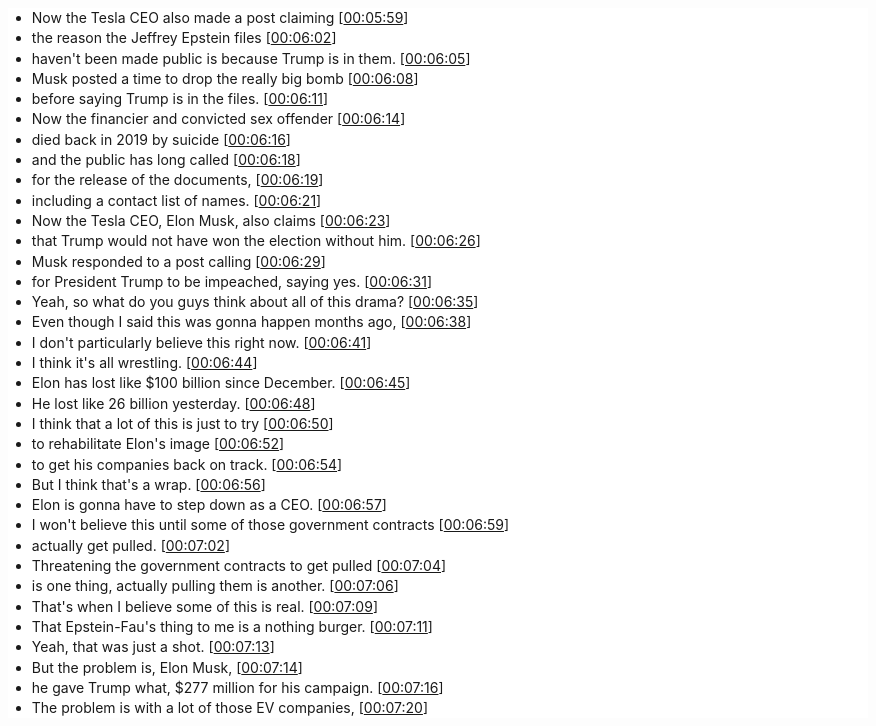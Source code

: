 *  Now the Tesla CEO also made a post claiming [[00:05:59](https://www.youtube.com/watch?v=baWcmnd0u5Y&t=359.88s)]
*  the reason the Jeffrey Epstein files [[00:06:02](https://www.youtube.com/watch?v=baWcmnd0u5Y&t=362.32s)]
*  haven't been made public is because Trump is in them. [[00:06:05](https://www.youtube.com/watch?v=baWcmnd0u5Y&t=365.32s)]
*  Musk posted a time to drop the really big bomb [[00:06:08](https://www.youtube.com/watch?v=baWcmnd0u5Y&t=368.28s)]
*  before saying Trump is in the files. [[00:06:11](https://www.youtube.com/watch?v=baWcmnd0u5Y&t=371.64s)]
*  Now the financier and convicted sex offender [[00:06:14](https://www.youtube.com/watch?v=baWcmnd0u5Y&t=374.12s)]
*  died back in 2019 by suicide [[00:06:16](https://www.youtube.com/watch?v=baWcmnd0u5Y&t=376.12s)]
*  and the public has long called [[00:06:18](https://www.youtube.com/watch?v=baWcmnd0u5Y&t=378.04s)]
*  for the release of the documents, [[00:06:19](https://www.youtube.com/watch?v=baWcmnd0u5Y&t=379.68s)]
*  including a contact list of names. [[00:06:21](https://www.youtube.com/watch?v=baWcmnd0u5Y&t=381.0s)]
*  Now the Tesla CEO, Elon Musk, also claims [[00:06:23](https://www.youtube.com/watch?v=baWcmnd0u5Y&t=383.84000000000003s)]
*  that Trump would not have won the election without him. [[00:06:26](https://www.youtube.com/watch?v=baWcmnd0u5Y&t=386.16s)]
*  Musk responded to a post calling [[00:06:29](https://www.youtube.com/watch?v=baWcmnd0u5Y&t=389.52s)]
*  for President Trump to be impeached, saying yes. [[00:06:31](https://www.youtube.com/watch?v=baWcmnd0u5Y&t=391.64s)]
*  Yeah, so what do you guys think about all of this drama? [[00:06:35](https://www.youtube.com/watch?v=baWcmnd0u5Y&t=395.52s)]
*  Even though I said this was gonna happen months ago, [[00:06:38](https://www.youtube.com/watch?v=baWcmnd0u5Y&t=398.92s)]
*  I don't particularly believe this right now. [[00:06:41](https://www.youtube.com/watch?v=baWcmnd0u5Y&t=401.28s)]
*  I think it's all wrestling. [[00:06:44](https://www.youtube.com/watch?v=baWcmnd0u5Y&t=404.28s)]
*  Elon has lost like $100 billion since December. [[00:06:45](https://www.youtube.com/watch?v=baWcmnd0u5Y&t=405.67999999999995s)]
*  He lost like 26 billion yesterday. [[00:06:48](https://www.youtube.com/watch?v=baWcmnd0u5Y&t=408.44s)]
*  I think that a lot of this is just to try [[00:06:50](https://www.youtube.com/watch?v=baWcmnd0u5Y&t=410.44s)]
*  to rehabilitate Elon's image [[00:06:52](https://www.youtube.com/watch?v=baWcmnd0u5Y&t=412.52s)]
*  to get his companies back on track. [[00:06:54](https://www.youtube.com/watch?v=baWcmnd0u5Y&t=414.44s)]
*  But I think that's a wrap. [[00:06:56](https://www.youtube.com/watch?v=baWcmnd0u5Y&t=416.32s)]
*  Elon is gonna have to step down as a CEO. [[00:06:57](https://www.youtube.com/watch?v=baWcmnd0u5Y&t=417.15999999999997s)]
*  I won't believe this until some of those government contracts [[00:06:59](https://www.youtube.com/watch?v=baWcmnd0u5Y&t=419.2s)]
*  actually get pulled. [[00:07:02](https://www.youtube.com/watch?v=baWcmnd0u5Y&t=422.32s)]
*  Threatening the government contracts to get pulled [[00:07:04](https://www.youtube.com/watch?v=baWcmnd0u5Y&t=424.08s)]
*  is one thing, actually pulling them is another. [[00:07:06](https://www.youtube.com/watch?v=baWcmnd0u5Y&t=426.4s)]
*  That's when I believe some of this is real. [[00:07:09](https://www.youtube.com/watch?v=baWcmnd0u5Y&t=429.15999999999997s)]
*  That Epstein-Fau's thing to me is a nothing burger. [[00:07:11](https://www.youtube.com/watch?v=baWcmnd0u5Y&t=431.88s)]
*  Yeah, that was just a shot. [[00:07:13](https://www.youtube.com/watch?v=baWcmnd0u5Y&t=433.64s)]
*  But the problem is, Elon Musk, [[00:07:14](https://www.youtube.com/watch?v=baWcmnd0u5Y&t=434.84s)]
*  he gave Trump what, $277 million for his campaign. [[00:07:16](https://www.youtube.com/watch?v=baWcmnd0u5Y&t=436.71999999999997s)]
*  The problem is with a lot of those EV companies, [[00:07:20](https://www.youtube.com/watch?v=baWcmnd0u5Y&t=440.03999999999996s)]